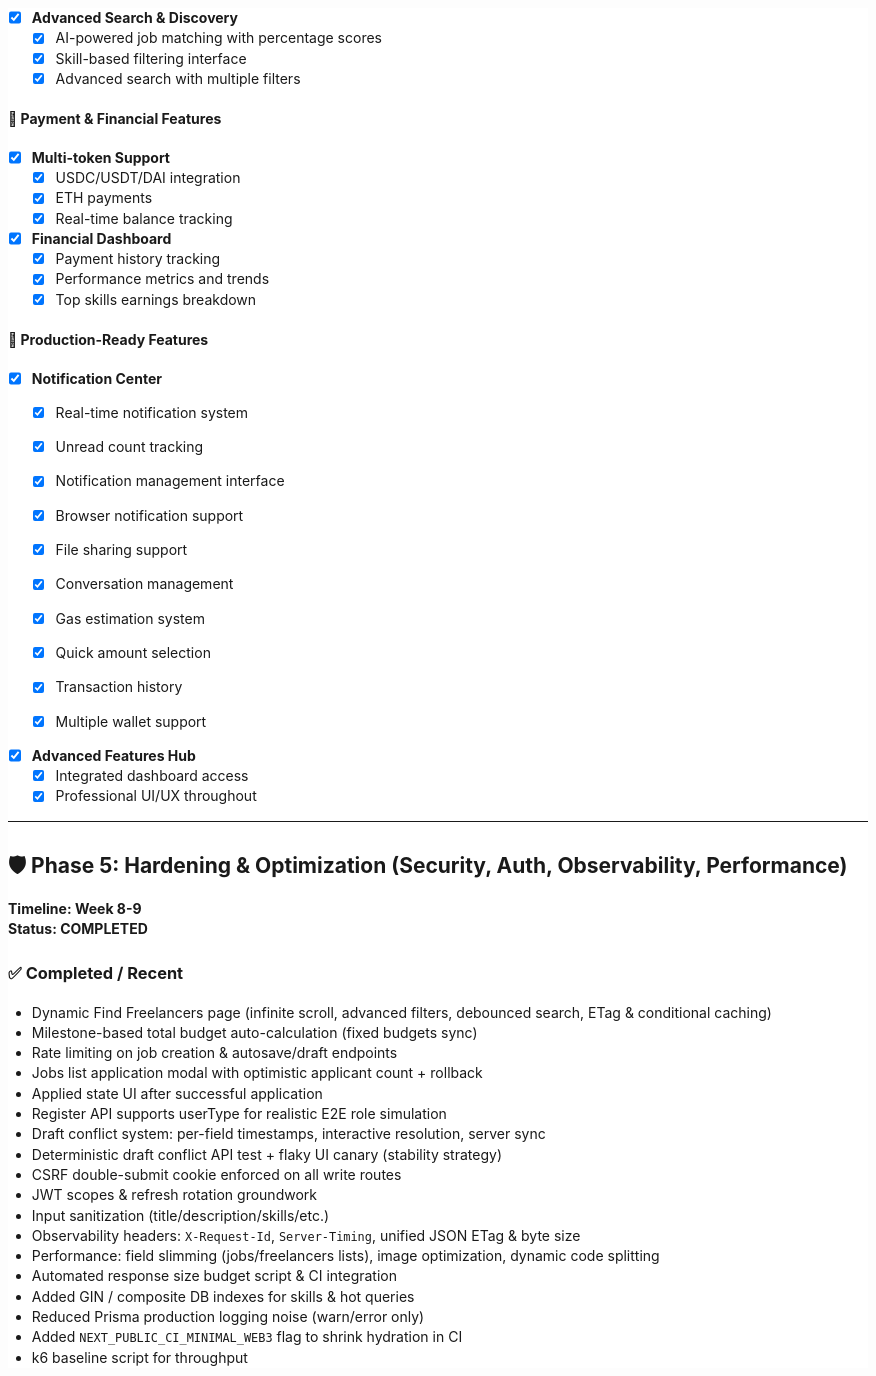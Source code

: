 - [x] **Advanced Search & Discovery**
  - [x] AI-powered job matching with percentage scores
  - [x] Skill-based filtering interface
  - [x] Advanced search with multiple filters

#### 🎯 Payment & Financial Features
- [x] **Multi-token Support**
  - [x] USDC/USDT/DAI integration
  - [x] ETH payments
  - [x] Real-time balance tracking

- [x] **Financial Dashboard**
  - [x] Payment history tracking
  - [x] Performance metrics and trends
  - [x] Top skills earnings breakdown
#### 🎯 Production-Ready Features
- [x] **Notification Center**
  - [x] Real-time notification system
  - [x] Unread count tracking
  - [x] Notification management interface
  - [x] Browser notification support
  - [x] File sharing support
  - [x] Conversation management

  - [x] Gas estimation system
  - [x] Quick amount selection
  - [x] Transaction history
  - [x] Multiple wallet support

- [x] **Advanced Features Hub**
  - [x] Integrated dashboard access
  - [x] Professional UI/UX throughout

---

## 🛡️ Phase 5: Hardening & Optimization (Security, Auth, Observability, Performance)
**Timeline: Week 8-9**  
**Status: COMPLETED**

### ✅ Completed / Recent
- Dynamic Find Freelancers page (infinite scroll, advanced filters, debounced search, ETag & conditional caching)
- Milestone-based total budget auto-calculation (fixed budgets sync)
- Rate limiting on job creation & autosave/draft endpoints
- Jobs list application modal with optimistic applicant count + rollback
- Applied state UI after successful application
- Register API supports userType for realistic E2E role simulation
- Draft conflict system: per-field timestamps, interactive resolution, server sync
- Deterministic draft conflict API test + flaky UI canary (stability strategy)
- CSRF double-submit cookie enforced on all write routes
- JWT scopes & refresh rotation groundwork
- Input sanitization (title/description/skills/etc.)
- Observability headers: `X-Request-Id`, `Server-Timing`, unified JSON ETag & byte size
- Performance: field slimming (jobs/freelancers lists), image optimization, dynamic code splitting
- Automated response size budget script & CI integration
- Added GIN / composite DB indexes for skills & hot queries
- Reduced Prisma production logging noise (warn/error only)
- Added `NEXT_PUBLIC_CI_MINIMAL_WEB3` flag to shrink hydration in CI
- k6 baseline script for throughput
